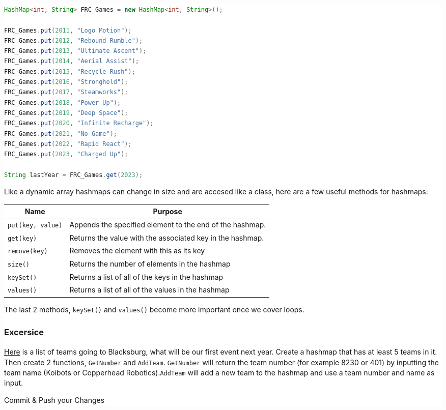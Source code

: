 ```java
HashMap<int, String> FRC_Games = new HashMap<int, String>();

FRC_Games.put(2011, "Logo Motion");
FRC_Games.put(2012, "Rebound Rumble");
FRC_Games.put(2013, "Ultimate Ascent");
FRC_Games.put(2014, "Aerial Assist");
FRC_Games.put(2015, "Recycle Rush");
FRC_Games.put(2016, "Stronghold");
FRC_Games.put(2017, "Steamworks");
FRC_Games.put(2018, "Power Up");
FRC_Games.put(2019, "Deep Space");
FRC_Games.put(2020, "Infinite Recharge");
FRC_Games.put(2021, "No Game");
FRC_Games.put(2022, "Rapid React");
FRC_Games.put(2023, "Charged Up");

String lastYear = FRC_Games.get(2023);
```

Like a dynamic array hashmaps can change in size and are accesed like a class, here are a few useful methods for hashmaps:

|Name|Purpose|
|---|---|
|`put(key, value)`|Appends the specified element to the end of the hashmap.|
|`get(key)`|Returns the value with the associated key in the hashmap.|
|`remove(key)`| Removes the element with this as its key|
|`size()`| Returns the number of elements in the hashmap|
|`keySet()`| Returns a list of all of the keys in the hashmap|
|`values()`| Returns a list of all of the values in the hashmap|

The last 2 methods, `keySet()` and `values()` become more important once we cover loops.

### Excersice 

[Here](https://www.thebluealliance.com/event/2024vabla) is a list of teams going to Blacksburg, what will be our first event next year. Create a hashmap that has at least 5 teams in it. Then create 2 functions, `GetNumber` and `AddTeam`. `GetNumber` will return the team number (for example 8230 or 401) by inputting the team name (Koibots or Copperhead Robotics).`AddTeam` will add a new team to the hashmap and use a team number and name as input.

Commit & Push your Changes
